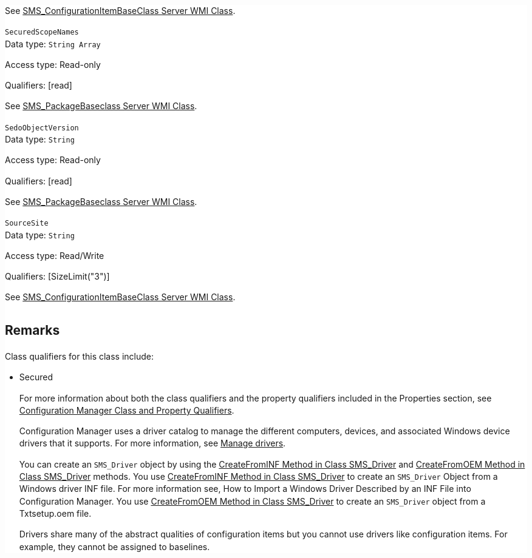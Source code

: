   See [SMS_ConfigurationItemBaseClass Server WMI Class](../../../develop/reference/compliance/sms_configurationitembaseclass-server-wmi-class.md).  

  `SecuredScopeNames`  
  Data type: `String Array`  

  Access type: Read-only  

  Qualifiers: [read]  

  See [SMS_PackageBaseclass Server WMI Class](../../../develop/reference/core/servers/configure/sms_packagebaseclass-server-wmi-class.md).  

  `SedoObjectVersion`  
  Data type: `String`  

  Access type: Read-only  

  Qualifiers: [read]  

  See [SMS_PackageBaseclass Server WMI Class](../../../develop/reference/core/servers/configure/sms_packagebaseclass-server-wmi-class.md).  

  `SourceSite`  
  Data type: `String`  

  Access type: Read/Write  

  Qualifiers: [SizeLimit("3")]  

  See [SMS_ConfigurationItemBaseClass Server WMI Class](../../../develop/reference/compliance/sms_configurationitembaseclass-server-wmi-class.md).  

## Remarks  
 Class qualifiers for this class include:  

- Secured  

  For more information about both the class qualifiers and the property qualifiers included in the Properties section, see [Configuration Manager Class and Property Qualifiers](../../../develop/reference/misc/class-and-property-qualifiers.md).  

  Configuration Manager uses a driver catalog to manage the different computers, devices, and associated Windows device drivers that it supports. For more information, see [Manage drivers](../../../osd/get-started/manage-drivers.md).  

  You can create an `SMS_Driver` object by using the [CreateFromINF Method in Class SMS_Driver](../../../develop/reference/osd/createfrominf-method-in-class-sms_driver.md) and [CreateFromOEM Method in Class SMS_Driver](../../../develop/reference/osd/createfromoem-method-in-class-sms_driver.md) methods. You use [CreateFromINF Method in Class SMS_Driver](../../../develop/reference/osd/createfrominf-method-in-class-sms_driver.md) to create an `SMS_Driver` Object from a Windows driver INF file. For more information see, How to Import a Windows Driver Described by an INF File into Configuration Manager. You use [CreateFromOEM Method in Class SMS_Driver](../../../develop/reference/osd/createfromoem-method-in-class-sms_driver.md) to create an `SMS_Driver` object from a Txtsetup.oem file.  

  Drivers share many of the abstract qualities of configuration items but you cannot use drivers like configuration items. For example, they cannot be assigned to baselines.  
